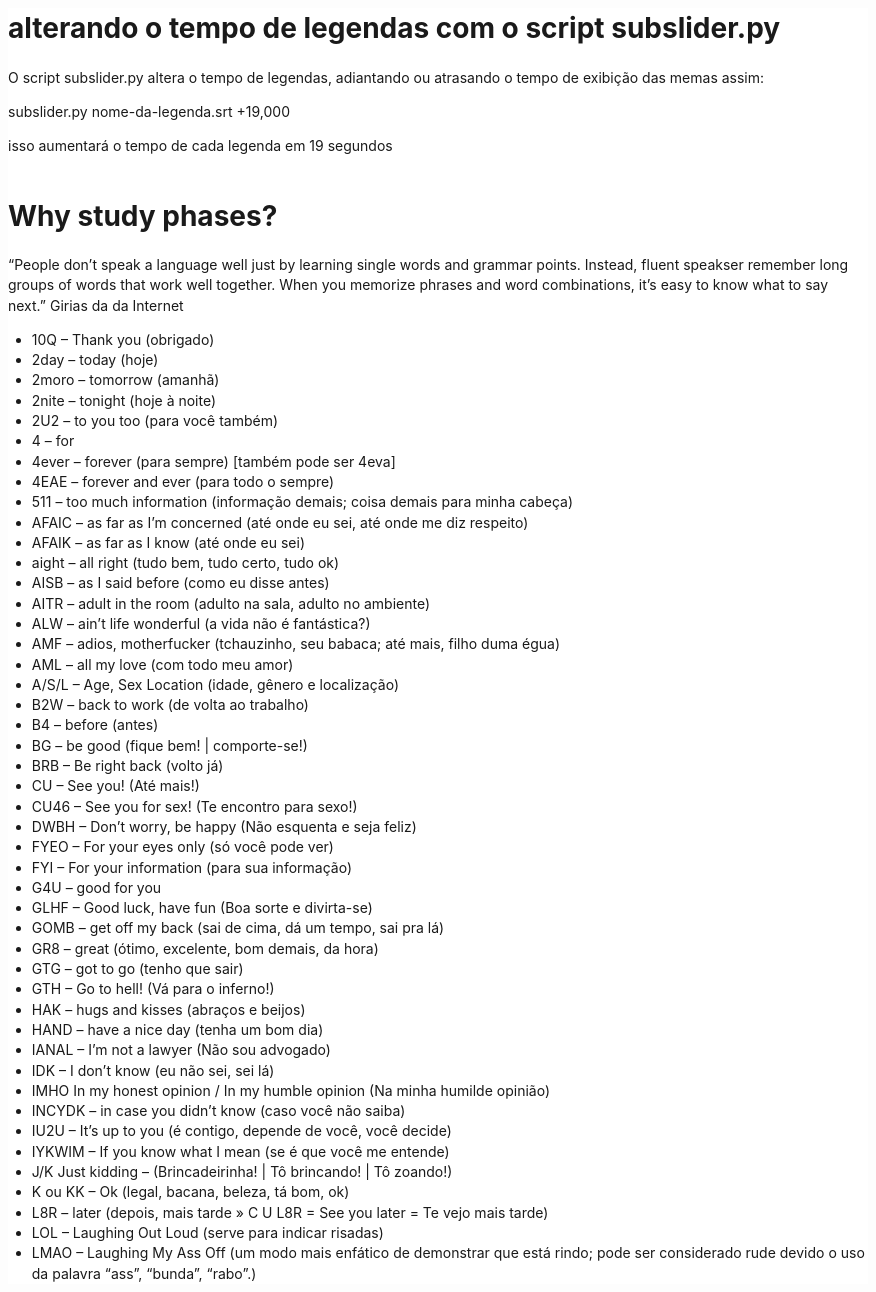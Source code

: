 # alterando o tempo de legendas com o script subslider.py
O script subslider.py altera o tempo de legendas, adiantando ou
atrasando o tempo de exibição das memas assim:

   subslider.py nome-da-legenda.srt +19,000

   isso aumentará o tempo de cada legenda em 19 segundos

# Why study phases?

“People don’t speak a language well just by learning single
words and grammar points. Instead, fluent speakser remember
long groups of words that work well together. When you
memorize phrases and word combinations, it’s easy to know
what to say next.” Girias da da Internet

* 10Q – Thank you (obrigado)
* 2day – today (hoje)
* 2moro – tomorrow (amanhã)
* 2nite – tonight (hoje à noite)
* 2U2 – to you too (para você também)
* 4 – for
* 4ever – forever (para sempre) [também pode ser 4eva]
* 4EAE – forever and ever (para todo o sempre)
* 511 – too much information (informação demais; coisa demais para minha cabeça)
* AFAIC – as far as I’m concerned (até onde eu sei, até onde me diz respeito)
* AFAIK – as far as I know (até onde eu sei)
* aight – all right (tudo bem, tudo certo, tudo ok)
* AISB – as I said before (como eu disse antes)
* AITR – adult in the room (adulto na sala, adulto no ambiente)
* ALW – ain’t life wonderful (a vida não é fantástica?)
* AMF – adios, motherfucker (tchauzinho, seu babaca; até mais, filho duma égua)
* AML – all my love (com todo meu amor)
* A/S/L – Age, Sex Location (idade, gênero e localização)
* B2W – back to work (de volta ao trabalho)
* B4 – before (antes)
* BG – be good (fique bem! | comporte-se!)
* BRB – Be right back (volto já)
* CU – See you! (Até mais!)
* CU46 – See you for sex! (Te encontro para sexo!)
* DWBH – Don’t worry, be happy (Não esquenta e seja feliz)
* FYEO – For your eyes only (só você pode ver)
* FYI – For your information (para sua informação)
* G4U – good for you
* GLHF – Good luck, have fun (Boa sorte e divirta-se)
* GOMB – get off my back (sai de cima, dá um tempo, sai pra lá)
* GR8 – great (ótimo, excelente, bom demais, da hora)
* GTG – got to go (tenho que sair)
* GTH – Go to hell! (Vá para o inferno!)
* HAK – hugs and kisses (abraços e beijos)
* HAND – have a nice day (tenha um bom dia)
* IANAL – I’m not a lawyer (Não sou advogado)
* IDK – I don’t know (eu não sei, sei lá)
* IMHO In my honest opinion / In my humble opinion (Na minha humilde opinião)
* INCYDK – in case you didn’t know (caso você não saiba)
* IU2U – It’s up to you (é contigo, depende de você, você decide)
* IYKWIM – If you know what I mean (se é que você me entende)
* J/K Just kidding – (Brincadeirinha! | Tô brincando! | Tô zoando!)
* K ou KK – Ok (legal, bacana, beleza, tá bom, ok)
* L8R – later (depois, mais tarde » C U L8R = See you later = Te vejo mais tarde)
* LOL – Laughing Out Loud (serve para indicar risadas)
* LMAO – Laughing My Ass Off (um modo mais enfático de demonstrar que está rindo; pode ser considerado rude devido o uso da palavra “ass”, “bunda”, “rabo”.)